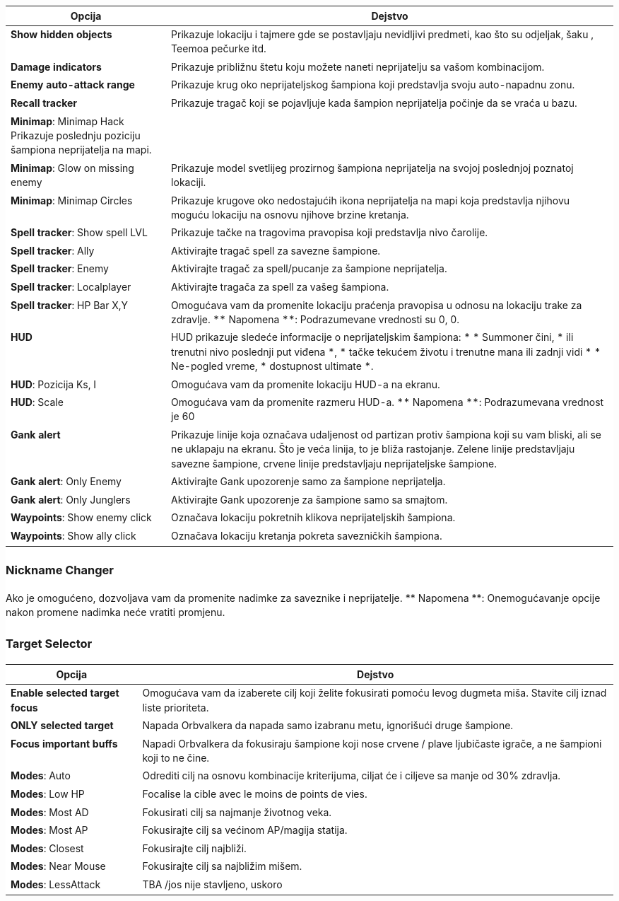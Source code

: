 | Opcija| Dejstvo |
|--|--|
| **Show hidden objects** | Prikazuje lokaciju i tajmere gde se postavljaju nevidljivi predmeti, kao što su odjeljak, šaku , Teemoa pečurke itd. |
| **Damage indicators** | Prikazuje približnu štetu koju možete naneti neprijatelju sa vašom kombinacijom. |
| **Enemy auto-attack range** | Prikazuje krug oko neprijateljskog šampiona koji predstavlja svoju auto-napadnu zonu. |
| **Recall tracker** | Prikazuje tragač koji se pojavljuje kada šampion neprijatelja počinje da se vraća u bazu.
| **Minimap**: Minimap Hack Prikazuje poslednju poziciju šampiona neprijatelja na mapi. |
| **Minimap**: Glow on missing enemy | Prikazuje model svetlijeg prozirnog šampiona neprijatelja na svojoj poslednjoj poznatoj lokaciji. |
| **Minimap**: Minimap Circles | Prikazuje krugove oko nedostajućih ikona neprijatelja na mapi koja predstavlja njihovu moguću lokaciju na osnovu njihove brzine kretanja. |
| **Spell tracker**: Show spell LVL | Prikazuje tačke na tragovima pravopisa koji predstavlja nivo čarolije. |
| **Spell tracker**: Ally | Aktivirajte tragač spell ​​za savezne šampione. |
| **Spell tracker**: Enemy | Aktivirajte tragač za spell/pucanje za šampione neprijatelja. |
| **Spell tracker**: Localplayer | Aktivirajte tragača za spell ​​za vašeg šampiona. |
| **Spell tracker**: HP Bar X,Y | Omogućava vam da promenite lokaciju praćenja pravopisa u odnosu na lokaciju trake za zdravlje. ** Napomena **: Podrazumevane vrednosti su 0, 0. |
| **HUD** | HUD prikazuje sledeće informacije o neprijateljskim šampiona: * * Summoner čini, * ili trenutni nivo poslednji put viđena *, * tačke tekućem životu i trenutne mana ili zadnji vidi * * Ne-pogled vreme, * dostupnost ultimate *. | 
| **HUD**: Pozicija Ks, I | Omogućava vam da promenite lokaciju HUD-a na ekranu. |
| **HUD**: Scale | Omogućava vam da promenite razmeru HUD-a. ** Napomena **: Podrazumevana vrednost je 60 |
| **Gank alert** |  Prikazuje linije koja označava udaljenost od partizan protiv šampiona koji su vam bliski, ali se ne uklapaju na ekranu. Što je veća linija, to je bliža rastojanje. Zelene linije predstavljaju savezne šampione, crvene linije predstavljaju neprijateljske šampione. |
| **Gank alert**: Only Enemy | Aktivirajte Gank upozorenje samo za šampione neprijatelja. |
| **Gank alert**: Only Junglers | Aktivirajte Gank upozorenje za šampione samo sa smajtom. |
| **Waypoints**: Show enemy click | Označava lokaciju pokretnih klikova neprijateljskih šampiona. |
| **Waypoints**: Show ally click | Označava lokaciju kretanja pokreta savezničkih šampiona. |

### Nickname Changer

Ako je omogućeno, dozvoljava vam da promenite nadimke za saveznike i neprijatelje.
** Napomena **: Onemogućavanje opcije nakon promene nadimka neće vratiti promjenu.

### Target Selector

| Opcija | Dejstvo |
|--|--|
| **Enable selected target focus** | Omogućava vam da izaberete cilj koji želite fokusirati pomoću levog dugmeta miša. Stavite cilj iznad liste prioriteta. |
| **ONLY selected target** | Napada Orbvalkera da napada samo izabranu metu, ignorišući druge šampione. |
| **Focus important buffs** | Napadi Orbvalkera da fokusiraju šampione koji nose crvene / plave ljubičaste igrače, a ne šampioni koji to ne čine. |
| **Modes**: Auto | Odrediti cilj na osnovu kombinacije kriterijuma, ciljat će i ciljeve sa manje od 30% zdravlja.
| **Modes**: Low HP | Focalise la cible avec le moins de points de vies. |
| **Modes**: Most AD | Fokusirati cilj sa najmanje životnog veka. |
| **Modes**: Most AP | Fokusirajte cilj sa većinom AP/magija statija. |
| **Modes**: Closest | Fokusirajte cilj najbliži. |
| **Modes**: Near Mouse | Fokusirajte cilj sa najbližim mišem. |
| **Modes**: LessAttack | TBA /jos nije stavljeno, uskoro |